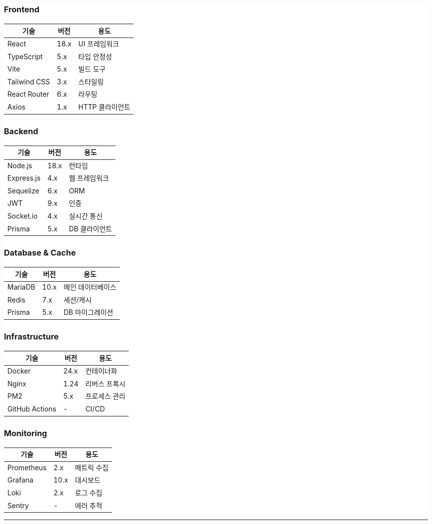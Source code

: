 ### Frontend
| 기술 | 버전 | 용도 |
|------|------|------|
| React | 18.x | UI 프레임워크 |
| TypeScript | 5.x | 타입 안정성 |
| Vite | 5.x | 빌드 도구 |
| Tailwind CSS | 3.x | 스타일링 |
| React Router | 6.x | 라우팅 |
| Axios | 1.x | HTTP 클라이언트 |

### Backend
| 기술 | 버전 | 용도 |
|------|------|------|
| Node.js | 18.x | 런타임 |
| Express.js | 4.x | 웹 프레임워크 |
| Sequelize | 6.x | ORM |
| JWT | 9.x | 인증 |
| Socket.io | 4.x | 실시간 통신 |
| Prisma | 5.x | DB 클라이언트 |

### Database & Cache
| 기술 | 버전 | 용도 |
|------|------|------|
| MariaDB | 10.x | 메인 데이터베이스 |
| Redis | 7.x | 세션/캐시 |
| Prisma | 5.x | DB 마이그레이션 |

### Infrastructure
| 기술 | 버전 | 용도 |
|------|------|------|
| Docker | 24.x | 컨테이너화 |
| Nginx | 1.24 | 리버스 프록시 |
| PM2 | 5.x | 프로세스 관리 |
| GitHub Actions | - | CI/CD |

### Monitoring
| 기술 | 버전 | 용도 |
|------|------|------|
| Prometheus | 2.x | 메트릭 수집 |
| Grafana | 10.x | 대시보드 |
| Loki | 2.x | 로그 수집 |
| Sentry | - | 에러 추적 |

---